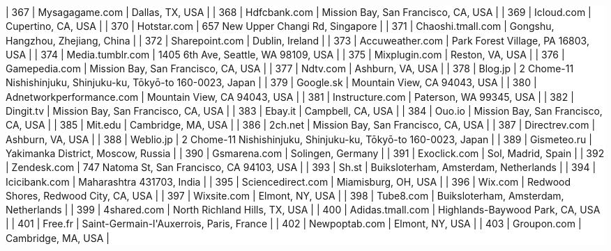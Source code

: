 | 367 | Mysagagame.com | Dallas, TX, USA |
| 368 | Hdfcbank.com | Mission Bay, San Francisco, CA, USA |
| 369 | Icloud.com | Cupertino, CA, USA |
| 370 | Hotstar.com | 657 New Upper Changi Rd, Singapore |
| 371 | Chaoshi.tmall.com | Gongshu, Hangzhou, Zhejiang, China |
| 372 | Sharepoint.com | Dublin, Ireland |
| 373 | Accuweather.com | Park Forest Village, PA 16803, USA |
| 374 | Media.tumblr.com | 1405 6th Ave, Seattle, WA 98109, USA |
| 375 | Mixplugin.com | Reston, VA, USA |
| 376 | Gamepedia.com | Mission Bay, San Francisco, CA, USA |
| 377 | Ndtv.com | Ashburn, VA, USA |
| 378 | Blog.jp | 2 Chome-11 Nishishinjuku, Shinjuku-ku, Tōkyō-to 160-0023, Japan |
| 379 | Google.sk | Mountain View, CA 94043, USA |
| 380 | Adnetworkperformance.com | Mountain View, CA 94043, USA |
| 381 | Instructure.com | Paterson, WA 99345, USA |
| 382 | Dingit.tv | Mission Bay, San Francisco, CA, USA |
| 383 | Ebay.it | Campbell, CA, USA |
| 384 | Ouo.io | Mission Bay, San Francisco, CA, USA |
| 385 | Mit.edu | Cambridge, MA, USA |
| 386 | 2ch.net | Mission Bay, San Francisco, CA, USA |
| 387 | Directrev.com | Ashburn, VA, USA |
| 388 | Weblio.jp | 2 Chome-11 Nishishinjuku, Shinjuku-ku, Tōkyō-to 160-0023, Japan |
| 389 | Gismeteo.ru | Yakimanka District, Moscow, Russia |
| 390 | Gsmarena.com | Solingen, Germany |
| 391 | Exoclick.com | Sol, Madrid, Spain |
| 392 | Zendesk.com | 747 Natoma St, San Francisco, CA 94103, USA |
| 393 | Sh.st | Buiksloterham, Amsterdam, Netherlands |
| 394 | Icicibank.com | Maharashtra 431703, India |
| 395 | Sciencedirect.com | Miamisburg, OH, USA |
| 396 | Wix.com | Redwood Shores, Redwood City, CA, USA |
| 397 | Wixsite.com | Elmont, NY, USA |
| 398 | Tube8.com | Buiksloterham, Amsterdam, Netherlands |
| 399 | 4shared.com | North Richland Hills, TX, USA |
| 400 | Adidas.tmall.com | Highlands-Baywood Park, CA, USA |
| 401 | Free.fr | Saint-Germain-l'Auxerrois, Paris, France |
| 402 | Newpoptab.com | Elmont, NY, USA |
| 403 | Groupon.com | Cambridge, MA, USA |